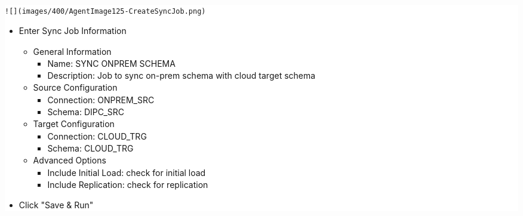 	![](images/400/AgentImage125-CreateSyncJob.png)

-   Enter Sync Job Information
    - General Information
	  - Name:        SYNC ONPREM SCHEMA
	  - Description: Job to sync on-prem schema with cloud target schema
	- Source Configuration
	  - Connection: ONPREM_SRC
	  - Schema:     DIPC_SRC
	- Target Configuration
	  - Connection: CLOUD_TRG
	  - Schema: CLOUD_TRG
	- Advanced Options
	  - Include Initial Load: check for initial load
	  - Include Replication: check for replication

-   Click "Save & Run"
